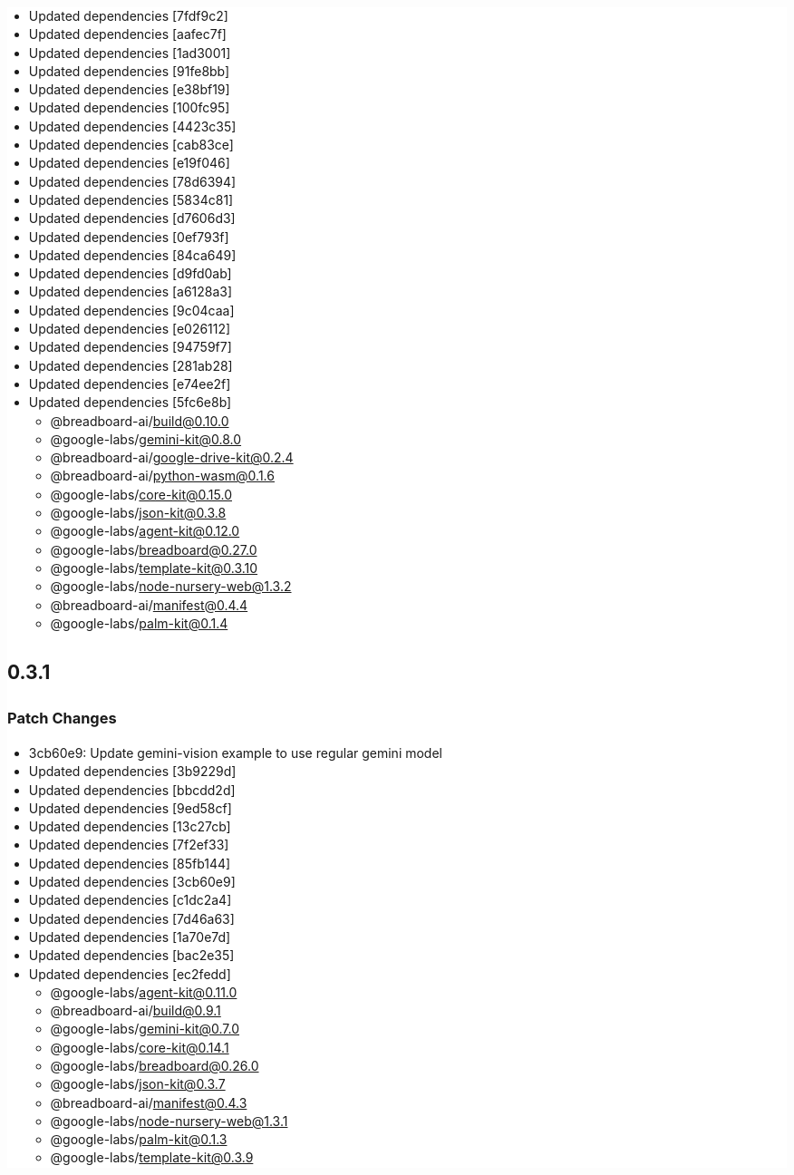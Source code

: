- Updated dependencies [7fdf9c2]
- Updated dependencies [aafec7f]
- Updated dependencies [1ad3001]
- Updated dependencies [91fe8bb]
- Updated dependencies [e38bf19]
- Updated dependencies [100fc95]
- Updated dependencies [4423c35]
- Updated dependencies [cab83ce]
- Updated dependencies [e19f046]
- Updated dependencies [78d6394]
- Updated dependencies [5834c81]
- Updated dependencies [d7606d3]
- Updated dependencies [0ef793f]
- Updated dependencies [84ca649]
- Updated dependencies [d9fd0ab]
- Updated dependencies [a6128a3]
- Updated dependencies [9c04caa]
- Updated dependencies [e026112]
- Updated dependencies [94759f7]
- Updated dependencies [281ab28]
- Updated dependencies [e74ee2f]
- Updated dependencies [5fc6e8b]
  - @breadboard-ai/build@0.10.0
  - @google-labs/gemini-kit@0.8.0
  - @breadboard-ai/google-drive-kit@0.2.4
  - @breadboard-ai/python-wasm@0.1.6
  - @google-labs/core-kit@0.15.0
  - @google-labs/json-kit@0.3.8
  - @google-labs/agent-kit@0.12.0
  - @google-labs/breadboard@0.27.0
  - @google-labs/template-kit@0.3.10
  - @google-labs/node-nursery-web@1.3.2
  - @breadboard-ai/manifest@0.4.4
  - @google-labs/palm-kit@0.1.4

## 0.3.1

### Patch Changes

- 3cb60e9: Update gemini-vision example to use regular gemini model
- Updated dependencies [3b9229d]
- Updated dependencies [bbcdd2d]
- Updated dependencies [9ed58cf]
- Updated dependencies [13c27cb]
- Updated dependencies [7f2ef33]
- Updated dependencies [85fb144]
- Updated dependencies [3cb60e9]
- Updated dependencies [c1dc2a4]
- Updated dependencies [7d46a63]
- Updated dependencies [1a70e7d]
- Updated dependencies [bac2e35]
- Updated dependencies [ec2fedd]
  - @google-labs/agent-kit@0.11.0
  - @breadboard-ai/build@0.9.1
  - @google-labs/gemini-kit@0.7.0
  - @google-labs/core-kit@0.14.1
  - @google-labs/breadboard@0.26.0
  - @google-labs/json-kit@0.3.7
  - @breadboard-ai/manifest@0.4.3
  - @google-labs/node-nursery-web@1.3.1
  - @google-labs/palm-kit@0.1.3
  - @google-labs/template-kit@0.3.9
